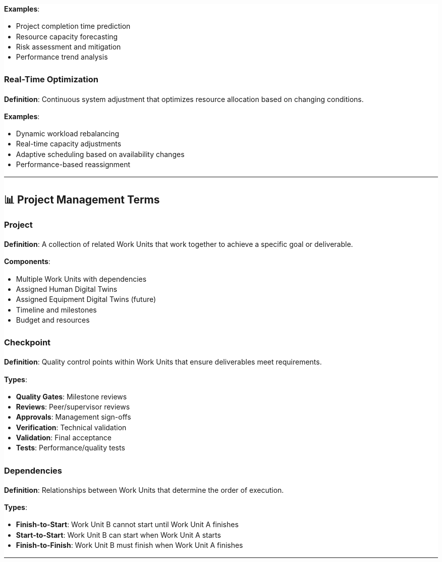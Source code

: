 **Examples**:
- Project completion time prediction
- Resource capacity forecasting
- Risk assessment and mitigation
- Performance trend analysis

### **Real-Time Optimization**
**Definition**: Continuous system adjustment that optimizes resource allocation based on changing conditions.

**Examples**:
- Dynamic workload rebalancing
- Real-time capacity adjustments
- Adaptive scheduling based on availability changes
- Performance-based reassignment

---

## 📊 **Project Management Terms**

### **Project**
**Definition**: A collection of related Work Units that work together to achieve a specific goal or deliverable.

**Components**:
- Multiple Work Units with dependencies
- Assigned Human Digital Twins
- Assigned Equipment Digital Twins (future)
- Timeline and milestones
- Budget and resources

### **Checkpoint**
**Definition**: Quality control points within Work Units that ensure deliverables meet requirements.

**Types**:
- **Quality Gates**: Milestone reviews
- **Reviews**: Peer/supervisor reviews
- **Approvals**: Management sign-offs
- **Verification**: Technical validation
- **Validation**: Final acceptance
- **Tests**: Performance/quality tests

### **Dependencies**
**Definition**: Relationships between Work Units that determine the order of execution.

**Types**:
- **Finish-to-Start**: Work Unit B cannot start until Work Unit A finishes
- **Start-to-Start**: Work Unit B can start when Work Unit A starts
- **Finish-to-Finish**: Work Unit B must finish when Work Unit A finishes

---
